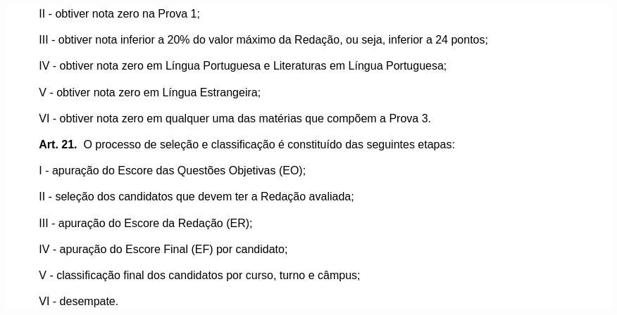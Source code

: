 <p class=MsoNormal style='text-align:justify;text-indent:35.45pt'><span
style='font-size:12.0pt;font-family:"Arial","sans-serif";color:black'>II -
obtiver nota zero na Prova 1;</span><span style='color:black'><o:p></o:p></span></p>

<p class=MsoNormal style='text-align:justify;text-indent:35.45pt'><span
style='font-size:12.0pt;font-family:"Arial","sans-serif";color:black'>III -
obtiver nota inferior a 20% do valor máximo da Redação, ou seja, inferior a 24
pontos;</span><span style='color:black'><o:p></o:p></span></p>

<p class=MsoNormal style='text-align:justify;text-indent:35.45pt'><span
style='font-size:12.0pt;font-family:"Arial","sans-serif";color:black'>IV -
obtiver nota zero em Língua Portuguesa e Literaturas em Língua Portuguesa;</span><span
style='color:black'><o:p></o:p></span></p>

<p class=MsoNormal style='text-align:justify;text-indent:35.45pt'><span
style='font-size:12.0pt;font-family:"Arial","sans-serif";color:black'>V -
obtiver nota zero em Língua Estrangeira;</span><span style='color:black'><o:p></o:p></span></p>

<p class=MsoNormal style='margin-bottom:6.0pt;text-align:justify;text-indent:
35.45pt'><span style='font-size:12.0pt;font-family:"Arial","sans-serif";
color:black'>VI - obtiver nota zero em qualquer uma das matérias que compõem a
Prova 3.</span><span style='color:black'><o:p></o:p></span></p>

<p class=MsoNormal style='text-align:justify;text-indent:35.45pt'><b><span
style='font-size:12.0pt;font-family:"Arial","sans-serif";color:black'>Art.&nbsp;21.&nbsp;&nbsp;</span></b><span
style='font-size:12.0pt;font-family:"Arial","sans-serif";color:black'>O
processo de seleção e classificação é constituído das seguintes etapas:</span><span
style='color:black'><o:p></o:p></span></p>

<p class=MsoNormal style='text-align:justify;text-indent:35.45pt'><span
style='font-size:12.0pt;font-family:"Arial","sans-serif";color:black'>I -
apuração do Escore das Questões Objetivas (EO);</span><span style='color:black'><o:p></o:p></span></p>

<p class=MsoNormal style='text-align:justify;text-indent:35.45pt'><span
style='font-size:12.0pt;font-family:"Arial","sans-serif";color:black'>II -
seleção dos candidatos que devem ter a Redação avaliada;</span><span
style='color:black'><o:p></o:p></span></p>

<p class=MsoNormal style='text-align:justify;text-indent:35.45pt'><span
style='font-size:12.0pt;font-family:"Arial","sans-serif";color:black'>III -
apuração do Escore da Redação (ER);</span><span style='color:black'><o:p></o:p></span></p>

<p class=MsoNormal style='text-align:justify;text-indent:35.45pt'><span
style='font-size:12.0pt;font-family:"Arial","sans-serif";color:black'>IV -
apuração do Escore Final (EF) por candidato;</span><span style='color:black'><o:p></o:p></span></p>

<p class=MsoNormal style='text-align:justify;text-indent:35.45pt'><span
style='font-size:12.0pt;font-family:"Arial","sans-serif";color:black'>V -
classificação final dos candidatos por curso, turno e câmpus;</span><span
style='color:black'><o:p></o:p></span></p>

<p class=MsoNormal style='margin-bottom:6.0pt;text-align:justify;text-indent:
35.45pt'><span style='font-size:12.0pt;font-family:"Arial","sans-serif";
color:black'>VI - desempate.</span><span style='color:black'><o:p></o:p></span></p>
